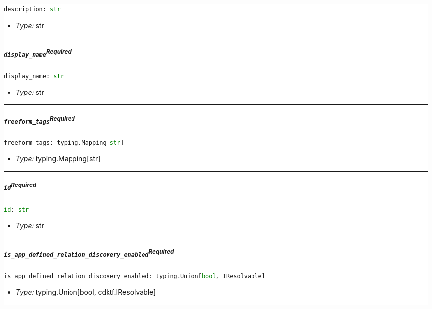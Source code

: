 ```python
description: str
```

- *Type:* str

---

##### `display_name`<sup>Required</sup> <a name="display_name" id="rhizo-co-terraform-provider-oci.dataSafeSensitiveDataModel.DataSafeSensitiveDataModel.property.displayName"></a>

```python
display_name: str
```

- *Type:* str

---

##### `freeform_tags`<sup>Required</sup> <a name="freeform_tags" id="rhizo-co-terraform-provider-oci.dataSafeSensitiveDataModel.DataSafeSensitiveDataModel.property.freeformTags"></a>

```python
freeform_tags: typing.Mapping[str]
```

- *Type:* typing.Mapping[str]

---

##### `id`<sup>Required</sup> <a name="id" id="rhizo-co-terraform-provider-oci.dataSafeSensitiveDataModel.DataSafeSensitiveDataModel.property.id"></a>

```python
id: str
```

- *Type:* str

---

##### `is_app_defined_relation_discovery_enabled`<sup>Required</sup> <a name="is_app_defined_relation_discovery_enabled" id="rhizo-co-terraform-provider-oci.dataSafeSensitiveDataModel.DataSafeSensitiveDataModel.property.isAppDefinedRelationDiscoveryEnabled"></a>

```python
is_app_defined_relation_discovery_enabled: typing.Union[bool, IResolvable]
```

- *Type:* typing.Union[bool, cdktf.IResolvable]

---
